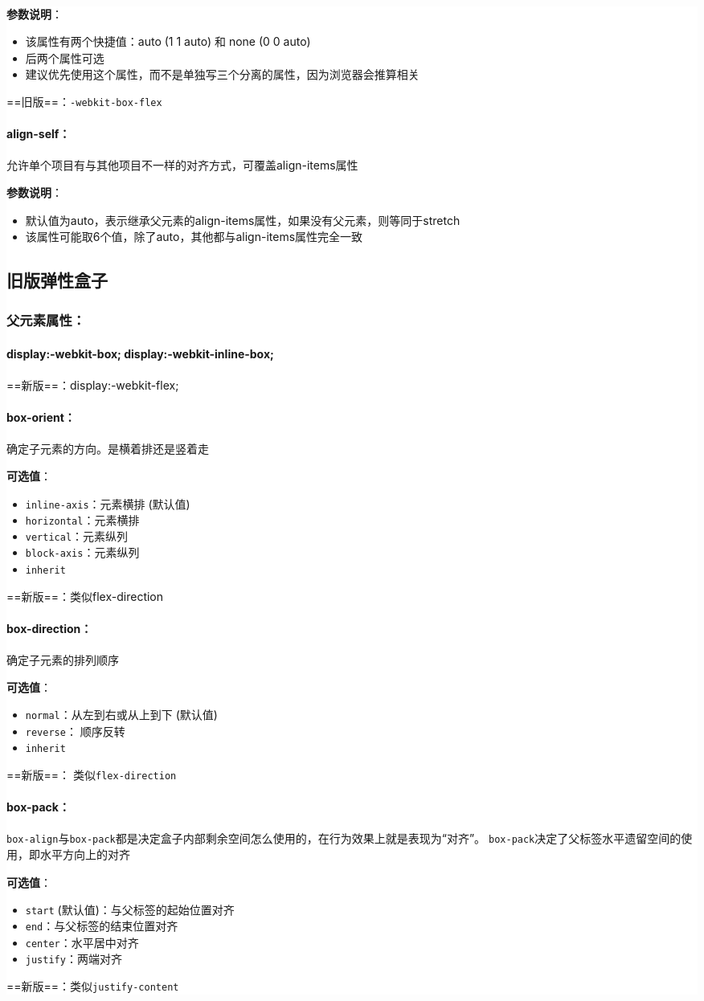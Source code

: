 **参数说明**：
- 该属性有两个快捷值：auto (1 1 auto) 和 none (0 0 auto)
- 后两个属性可选
- 建议优先使用这个属性，而不是单独写三个分离的属性，因为浏览器会推算相关

==旧版==：`-webkit-box-flex`

#### align-self：
允许单个项目有与其他项目不一样的对齐方式，可覆盖align-items属性

**参数说明**：
- 默认值为auto，表示继承父元素的align-items属性，如果没有父元素，则等同于stretch
- 该属性可能取6个值，除了auto，其他都与align-items属性完全一致

## 旧版弹性盒子
### 父元素属性：
#### display:-webkit-box; display:-webkit-inline-box;

==新版==：display:-webkit-flex;

#### box-orient：
确定子元素的方向。是横着排还是竖着走

**可选值**：
- `inline-axis`：元素横排 (默认值)
- `horizontal`：元素横排
- `vertical`：元素纵列
- `block-axis`：元素纵列
- `inherit`

==新版==：类似flex-direction

#### box-direction：
确定子元素的排列顺序

**可选值**：
- `normal`：从左到右或从上到下 (默认值)
- `reverse`： 顺序反转
- `inherit`

==新版==： 类似`flex-direction`

#### box-pack：
`box-align`与`box-pack`都是决定盒子内部剩余空间怎么使用的，在行为效果上就是表现为“对齐”。
`box-pack`决定了父标签水平遗留空间的使用，即水平方向上的对齐

**可选值**：
- `start` (默认值)：与父标签的起始位置对齐
- `end`：与父标签的结束位置对齐
- `center`：水平居中对齐
- `justify`：两端对齐

==新版==：类似`justify-content`
